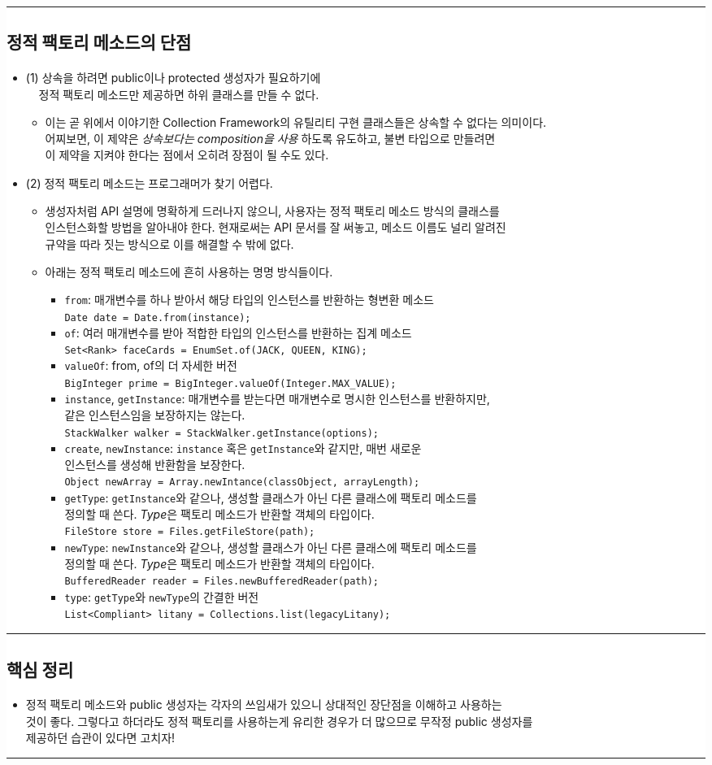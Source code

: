 <hr/>

<h2>정적 팩토리 메소드의 단점</h2>

- (1) 상속을 하려면 public이나 protected 생성자가 필요하기에  
  &nbsp;&nbsp;&nbsp;&nbsp;정적 팩토리 메소드만 제공하면 하위 클래스를 만들 수 없다.

  - 이는 곧 위에서 이야기한 Collection Framework의 유틸리티 구현 클래스들은 상속할 수 없다는 의미이다.  
    어찌보면, 이 제약은 _상속보다는 composition을 사용_ 하도록 유도하고, 불변 타입으로 만들려면  
    이 제약을 지켜야 한다는 점에서 오히려 장점이 될 수도 있다.

- (2) 정적 팩토리 메소드는 프로그래머가 찾기 어렵다.

  - 생성자처럼 API 설명에 명확하게 드러나지 않으니, 사용자는 정적 팩토리 메소드 방식의 클래스를  
    인스턴스화할 방법을 알아내야 한다. 현재로써는 API 문서를 잘 써놓고, 메소드 이름도 널리 알려진  
    규약을 따라 짓는 방식으로 이를 해결할 수 밖에 없다.

  - 아래는 정적 팩토리 메소드에 흔히 사용하는 명명 방식들이다.

    - `from`: 매개변수를 하나 받아서 해당 타입의 인스턴스를 반환하는 형변환 메소드  
      `Date date = Date.from(instance);`
    - `of`: 여러 매개변수를 받아 적합한 타입의 인스턴스를 반환하는 집계 메소드  
      `Set<Rank> faceCards = EnumSet.of(JACK, QUEEN, KING);`
    - `valueOf`: from, of의 더 자세한 버전  
      `BigInteger prime = BigInteger.valueOf(Integer.MAX_VALUE);`
    - `instance`, `getInstance`: 매개변수를 받는다면 매개변수로 명시한 인스턴스를 반환하지만,  
      같은 인스턴스임을 보장하지는 않는다.  
      `StackWalker walker = StackWalker.getInstance(options);`
    - `create`, `newInstance`: `instance` 혹은 `getInstance`와 같지만, 매번 새로운  
      인스턴스를 생성해 반환함을 보장한다.  
      `Object newArray = Array.newIntance(classObject, arrayLength);`
    - `getType`: `getInstance`와 같으나, 생성할 클래스가 아닌 다른 클래스에 팩토리 메소드를  
      정의할 때 쓴다. *Type*은 팩토리 메소드가 반환할 객체의 타입이다.  
      `FileStore store = Files.getFileStore(path);`
    - `newType`: `newInstance`와 같으나, 생성할 클래스가 아닌 다른 클래스에 팩토리 메소드를  
      정의할 때 쓴다. *Type*은 팩토리 메소드가 반환할 객체의 타입이다.  
      `BufferedReader reader = Files.newBufferedReader(path);`
    - `type`: `getType`와 `newType`의 간결한 버전  
      `List<Compliant> litany = Collections.list(legacyLitany);`

<hr/>

<h2>핵심 정리</h2>

- 정적 팩토리 메소드와 public 생성자는 각자의 쓰임새가 있으니 상대적인 장단점을 이해하고 사용하는  
  것이 좋다. 그렇다고 하더라도 정적 팩토리를 사용하는게 유리한 경우가 더 많으므로 무작정 public 생성자를  
  제공하던 습관이 있다면 고치자!

<hr/>
